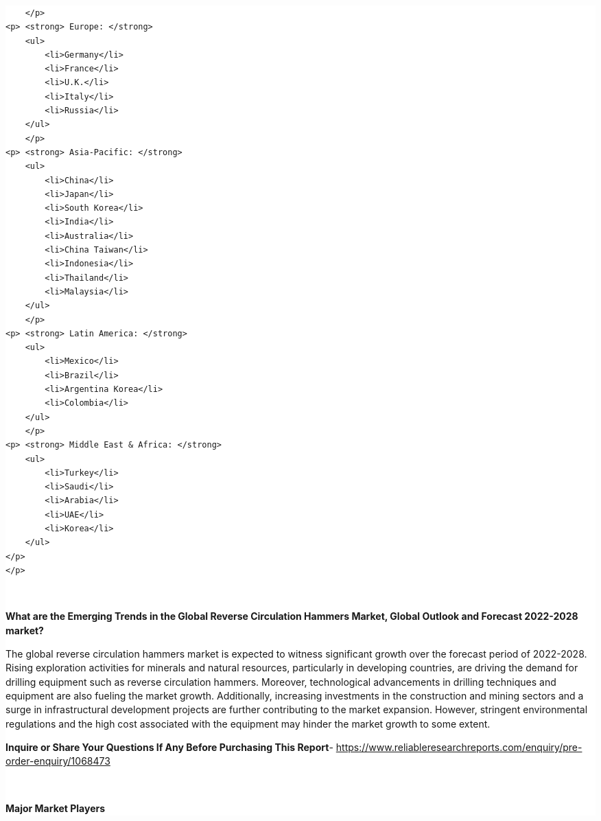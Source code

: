         </p> 
    <p> <strong> Europe: </strong>
        <ul>
            <li>Germany</li>
            <li>France</li>
            <li>U.K.</li>
            <li>Italy</li>
            <li>Russia</li>
        </ul>
        </p> 
    <p> <strong> Asia-Pacific: </strong>
        <ul>
            <li>China</li>
            <li>Japan</li>
            <li>South Korea</li>
            <li>India</li>
            <li>Australia</li>
            <li>China Taiwan</li>
            <li>Indonesia</li>
            <li>Thailand</li>
            <li>Malaysia</li>
        </ul>
        </p> 
    <p> <strong> Latin America: </strong>
        <ul>
            <li>Mexico</li>
            <li>Brazil</li>
            <li>Argentina Korea</li>
            <li>Colombia</li>
        </ul>
        </p> 
    <p> <strong> Middle East & Africa: </strong>
        <ul>
            <li>Turkey</li>
            <li>Saudi</li>
            <li>Arabia</li>
            <li>UAE</li>
            <li>Korea</li>
        </ul>
    </p>
    </p>
<p>&nbsp;</p>
<p><strong>What are the Emerging Trends in the Global Reverse Circulation Hammers Market, Global Outlook and Forecast 2022-2028 market?</strong></p>
<p><p>The global reverse circulation hammers market is expected to witness significant growth over the forecast period of 2022-2028. Rising exploration activities for minerals and natural resources, particularly in developing countries, are driving the demand for drilling equipment such as reverse circulation hammers. Moreover, technological advancements in drilling techniques and equipment are also fueling the market growth. Additionally, increasing investments in the construction and mining sectors and a surge in infrastructural development projects are further contributing to the market expansion. However, stringent environmental regulations and the high cost associated with the equipment may hinder the market growth to some extent.</p></p>
<p><strong>Inquire or Share Your Questions If Any Before Purchasing This Report</strong>- <a href="https://www.reliableresearchreports.com/enquiry/pre-order-enquiry/1068473">https://www.reliableresearchreports.com/enquiry/pre-order-enquiry/1068473</a></p>
<p>&nbsp;</p>
<p><strong>Major Market Players</strong></p>